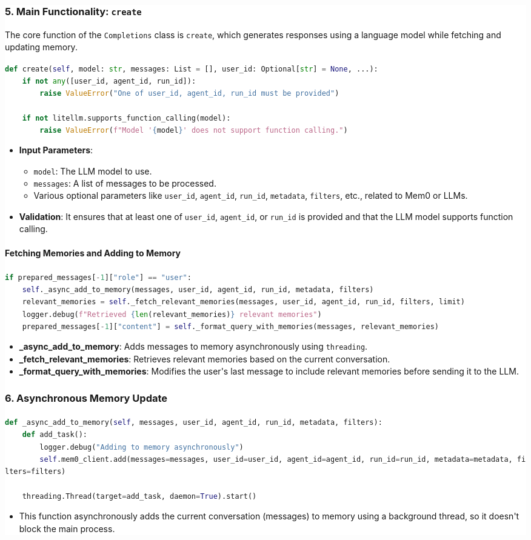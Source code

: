 ### 5. **Main Functionality: `create`**

The core function of the `Completions` class is `create`, which generates responses using a language model while fetching and updating memory.

```python
def create(self, model: str, messages: List = [], user_id: Optional[str] = None, ...):
    if not any([user_id, agent_id, run_id]):
        raise ValueError("One of user_id, agent_id, run_id must be provided")

    if not litellm.supports_function_calling(model):
        raise ValueError(f"Model '{model}' does not support function calling.")
```

- **Input Parameters**:
  - `model`: The LLM model to use.
  - `messages`: A list of messages to be processed.
  - Various optional parameters like `user_id`, `agent_id`, `run_id`, `metadata`, `filters`, etc., related to Mem0 or LLMs.
  
- **Validation**: It ensures that at least one of `user_id`, `agent_id`, or `run_id` is provided and that the LLM model supports function calling.

#### Fetching Memories and Adding to Memory

```python
if prepared_messages[-1]["role"] == "user":
    self._async_add_to_memory(messages, user_id, agent_id, run_id, metadata, filters)
    relevant_memories = self._fetch_relevant_memories(messages, user_id, agent_id, run_id, filters, limit)
    logger.debug(f"Retrieved {len(relevant_memories)} relevant memories")
    prepared_messages[-1]["content"] = self._format_query_with_memories(messages, relevant_memories)
```

- **_async_add_to_memory**: Adds messages to memory asynchronously using `threading`.
- **_fetch_relevant_memories**: Retrieves relevant memories based on the current conversation.
- **_format_query_with_memories**: Modifies the user's last message to include relevant memories before sending it to the LLM.

### 6. **Asynchronous Memory Update**

```python
def _async_add_to_memory(self, messages, user_id, agent_id, run_id, metadata, filters):
    def add_task():
        logger.debug("Adding to memory asynchronously")
        self.mem0_client.add(messages=messages, user_id=user_id, agent_id=agent_id, run_id=run_id, metadata=metadata, filters=filters)

    threading.Thread(target=add_task, daemon=True).start()
```

- This function asynchronously adds the current conversation (messages) to memory using a background thread, so it doesn't block the main process.

